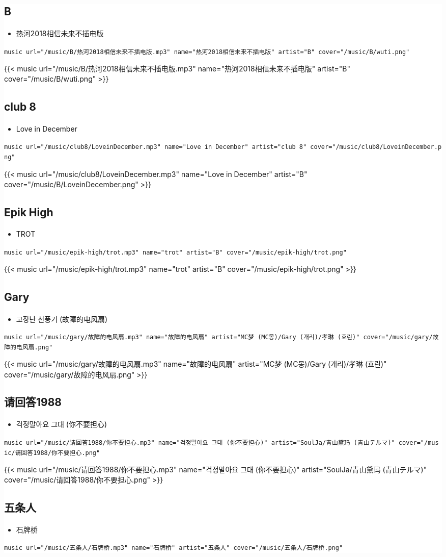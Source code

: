 ## B

- 热河2018相信未来不插电版
```
music url="/music/B/热河2018相信未来不插电版.mp3" name="热河2018相信未来不插电版" artist="B" cover="/music/B/wuti.png"
```

{{< music url="/music/B/热河2018相信未来不插电版.mp3" name="热河2018相信未来不插电版" artist="B" cover="/music/B/wuti.png" >}}

## club 8

- Love in December
```
music url="/music/club8/LoveinDecember.mp3" name="Love in December" artist="club 8" cover="/music/club8/LoveinDecember.png"
```

{{< music url="/music/club8/LoveinDecember.mp3" name="Love in December" artist="B" cover="/music/B/LoveinDecember.png" >}}

## Epik High

- TROT
```
music url="/music/epik-high/trot.mp3" name="trot" artist="B" cover="/music/epik-high/trot.png"
```

{{< music url="/music/epik-high/trot.mp3" name="trot" artist="B" cover="/music/epik-high/trot.png" >}}

## Gary

- 고장난 선풍기 (故障的电风扇)
```
music url="/music/gary/故障的电风扇.mp3" name="故障的电风扇" artist="MC梦 (MC몽)/Gary (개리)/孝琳 (효린)" cover="/music/gary/故障的电风扇.png"
```

{{< music url="/music/gary/故障的电风扇.mp3" name="故障的电风扇" artist="MC梦 (MC몽)/Gary (개리)/孝琳 (효린)" cover="/music/gary/故障的电风扇.png" >}}

## 请回答1988
- 걱정말아요 그대 (你不要担心)
```
music url="/music/请回答1988/你不要担心.mp3" name="걱정말아요 그대 (你不要担心)" artist="SoulJa/青山黛玛 (青山テルマ)" cover="/music/请回答1988/你不要担心.png"
```

{{< music url="/music/请回答1988/你不要担心.mp3" name="걱정말아요 그대 (你不要担心)" artist="SoulJa/青山黛玛 (青山テルマ)" cover="/music/请回答1988/你不要担心.png" >}}


## 五条人
- 石牌桥
```
music url="/music/五条人/石牌桥.mp3" name="石牌桥" artist="五条人" cover="/music/五条人/石牌桥.png"
```
